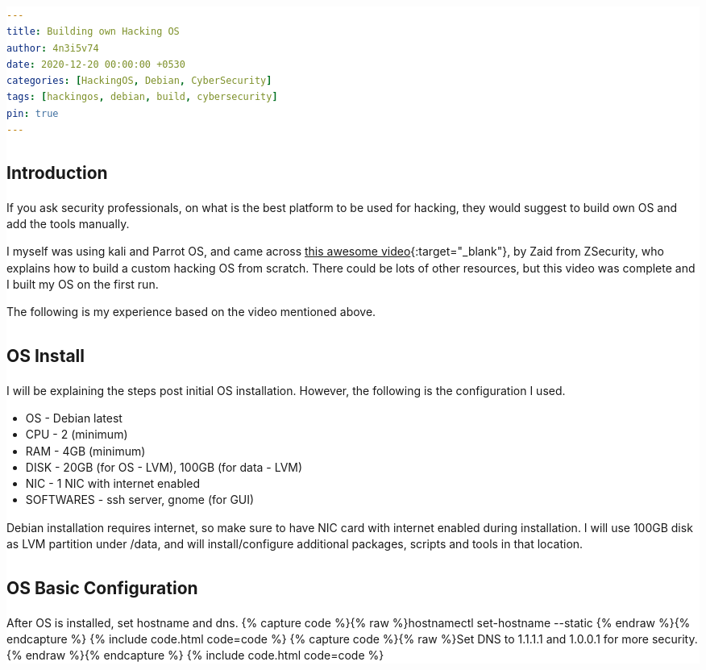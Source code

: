 ```yaml
---
title: Building own Hacking OS
author: 4n3i5v74
date: 2020-12-20 00:00:00 +0530
categories: [HackingOS, Debian, CyberSecurity]
tags: [hackingos, debian, build, cybersecurity]
pin: true
---
```



<div class="flex-container">
  <script src="https://tryhackme.com/badge/34685"></script>
</div>


## Introduction

If you ask security professionals, on what is the best platform to be used for hacking, they would suggest to build own OS and add the tools manually.

I myself was using kali and Parrot OS, and came across [this awesome video](https://www.youtube.com/watch?v=zTpuYI9TPJw){:target="_blank"}, by Zaid from ZSecurity, who explains how to build a custom hacking OS from scratch. There could be lots of other resources, but this video was complete and I built my OS on the first run.

The following is my experience based on the video mentioned above.


## OS Install

I will be explaining the steps post initial OS installation.
However, the following is the configuration I used.

- OS - Debian latest
- CPU - 2 (minimum)
- RAM - 4GB (minimum)
- DISK - 20GB (for OS - LVM), 100GB (for data - LVM)
- NIC - 1 NIC with internet enabled
- SOFTWARES - ssh server, gnome (for GUI)

Debian installation requires internet, so make sure to have NIC card with internet enabled during installation.
I will use 100GB disk as LVM partition under /data, and will install/configure additional packages, scripts and tools in that location.


## OS Basic Configuration

After OS is installed, set hostname and dns.
{% capture code %}{% raw %}hostnamectl set-hostname --static <fqdn>{% endraw %}{% endcapture %} {% include code.html code=code %}
{% capture code %}{% raw %}Set DNS to 1.1.1.1 and 1.0.0.1 for more security.{% endraw %}{% endcapture %} {% include code.html code=code %}
